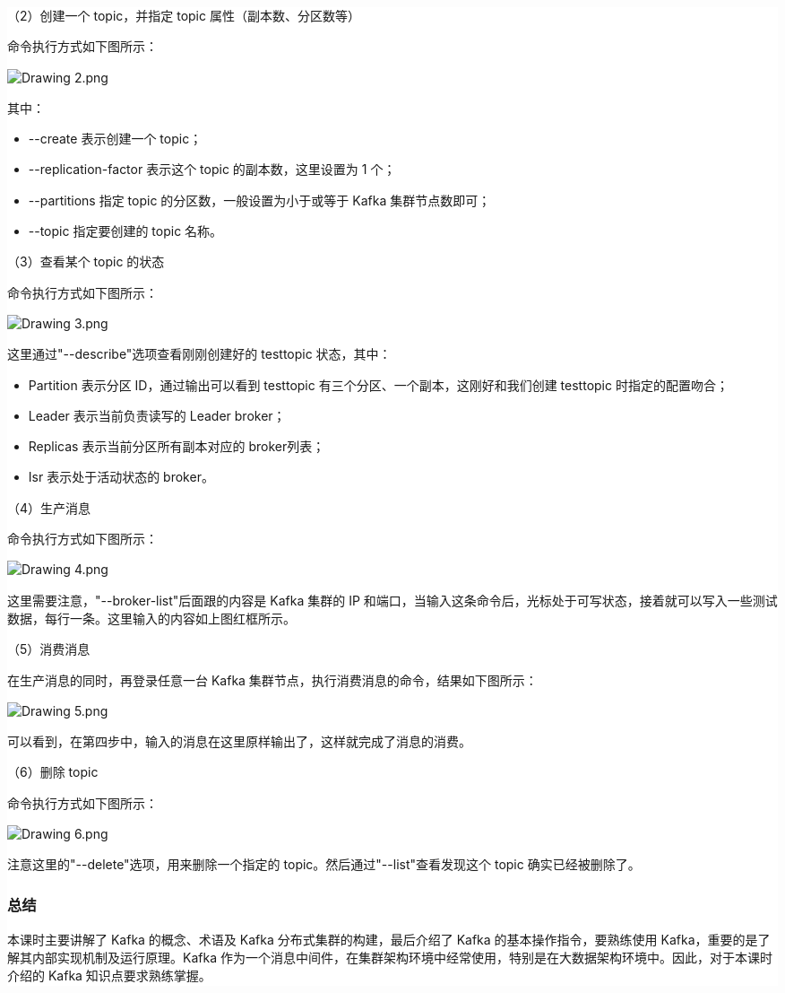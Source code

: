 （2）创建一个 topic，并指定 topic 属性（副本数、分区数等）

命令执行方式如下图所示：

<Image alt="Drawing 2.png" src="https://s0.lgstatic.com/i/image/M00/29/09/Ciqc1F75zUqAKe83AABSjfkpAhc990.png"/>

其中：

* --create 表示创建一个 topic；

* --replication-factor 表示这个 topic 的副本数，这里设置为 1 个；

* --partitions 指定 topic 的分区数，一般设置为小于或等于 Kafka 集群节点数即可；

* --topic 指定要创建的 topic 名称。

（3）查看某个 topic 的状态

命令执行方式如下图所示：

<Image alt="Drawing 3.png" src="https://s0.lgstatic.com/i/image/M00/29/14/CgqCHl75zVOAEBvZAABcNUxHq34583.png"/>

这里通过"--describe"选项查看刚刚创建好的 testtopic 状态，其中：

* Partition 表示分区 ID，通过输出可以看到 testtopic 有三个分区、一个副本，这刚好和我们创建 testtopic 时指定的配置吻合；

* Leader 表示当前负责读写的 Leader broker；

* Replicas 表示当前分区所有副本对应的 broker列表；

* Isr 表示处于活动状态的 broker。

（4）生产消息

命令执行方式如下图所示：

<Image alt="Drawing 4.png" src="https://s0.lgstatic.com/i/image/M00/29/09/Ciqc1F75zWCALnmeAABJGSilU-I224.png"/>

这里需要注意，"--broker-list"后面跟的内容是 Kafka 集群的 IP 和端口，当输入这条命令后，光标处于可写状态，接着就可以写入一些测试数据，每行一条。这里输入的内容如上图红框所示。

（5）消费消息

在生产消息的同时，再登录任意一台 Kafka 集群节点，执行消费消息的命令，结果如下图所示：

<Image alt="Drawing 5.png" src="https://s0.lgstatic.com/i/image/M00/29/14/CgqCHl75zWmAYn6KAABJjpXJyzc277.png"/>

可以看到，在第四步中，输入的消息在这里原样输出了，这样就完成了消息的消费。

（6）删除 topic

命令执行方式如下图所示：

<Image alt="Drawing 6.png" src="https://s0.lgstatic.com/i/image/M00/29/09/Ciqc1F75zW-ABZUcAABRh9IDyZQ707.png"/>

注意这里的"--delete"选项，用来删除一个指定的 topic。然后通过"--list"查看发现这个 topic 确实已经被删除了。

### 总结

本课时主要讲解了 Kafka 的概念、术语及 Kafka 分布式集群的构建，最后介绍了 Kafka 的基本操作指令，要熟练使用 Kafka，重要的是了解其内部实现机制及运行原理。Kafka 作为一个消息中间件，在集群架构环境中经常使用，特别是在大数据架构环境中。因此，对于本课时介绍的 Kafka 知识点要求熟练掌握。
